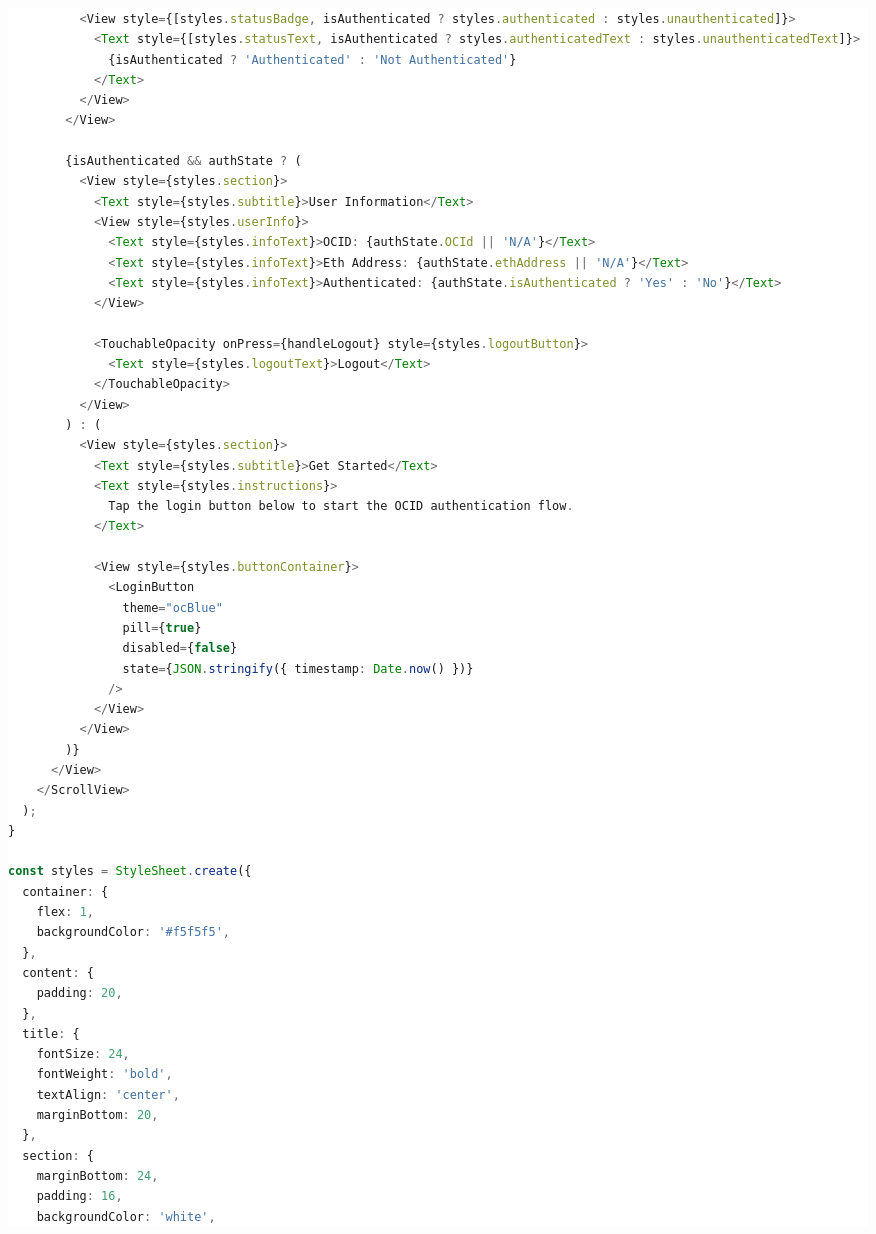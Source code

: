 ```typescript
          <View style={[styles.statusBadge, isAuthenticated ? styles.authenticated : styles.unauthenticated]}>
            <Text style={[styles.statusText, isAuthenticated ? styles.authenticatedText : styles.unauthenticatedText]}>
              {isAuthenticated ? 'Authenticated' : 'Not Authenticated'}
            </Text>
          </View>
        </View>

        {isAuthenticated && authState ? (
          <View style={styles.section}>
            <Text style={styles.subtitle}>User Information</Text>
            <View style={styles.userInfo}>
              <Text style={styles.infoText}>OCID: {authState.OCId || 'N/A'}</Text>
              <Text style={styles.infoText}>Eth Address: {authState.ethAddress || 'N/A'}</Text>
              <Text style={styles.infoText}>Authenticated: {authState.isAuthenticated ? 'Yes' : 'No'}</Text>
            </View>
            
            <TouchableOpacity onPress={handleLogout} style={styles.logoutButton}>
              <Text style={styles.logoutText}>Logout</Text>
            </TouchableOpacity>
          </View>
        ) : (
          <View style={styles.section}>
            <Text style={styles.subtitle}>Get Started</Text>
            <Text style={styles.instructions}>
              Tap the login button below to start the OCID authentication flow.
            </Text>
            
            <View style={styles.buttonContainer}>
              <LoginButton
                theme="ocBlue"
                pill={true}
                disabled={false}
                state={JSON.stringify({ timestamp: Date.now() })}
              />
            </View>
          </View>
        )}
      </View>
    </ScrollView>
  );
}

const styles = StyleSheet.create({
  container: {
    flex: 1,
    backgroundColor: '#f5f5f5',
  },
  content: {
    padding: 20,
  },
  title: {
    fontSize: 24,
    fontWeight: 'bold',
    textAlign: 'center',
    marginBottom: 20,
  },
  section: {
    marginBottom: 24,
    padding: 16,
    backgroundColor: 'white',
```